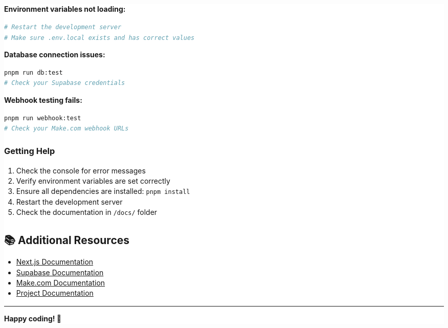 **Environment variables not loading:**

```bash
# Restart the development server
# Make sure .env.local exists and has correct values
```

**Database connection issues:**

```bash
pnpm run db:test
# Check your Supabase credentials
```

**Webhook testing fails:**

```bash
pnpm run webhook:test
# Check your Make.com webhook URLs
```

### Getting Help

1. Check the console for error messages
2. Verify environment variables are set correctly
3. Ensure all dependencies are installed: `pnpm install`
4. Restart the development server
5. Check the documentation in `/docs/` folder

## 📚 Additional Resources

- [Next.js Documentation](https://nextjs.org/docs)
- [Supabase Documentation](https://supabase.com/docs)
- [Make.com Documentation](https://www.make.com/en/help)
- [Project Documentation](./docs/)

---

**Happy coding! 🎉**
